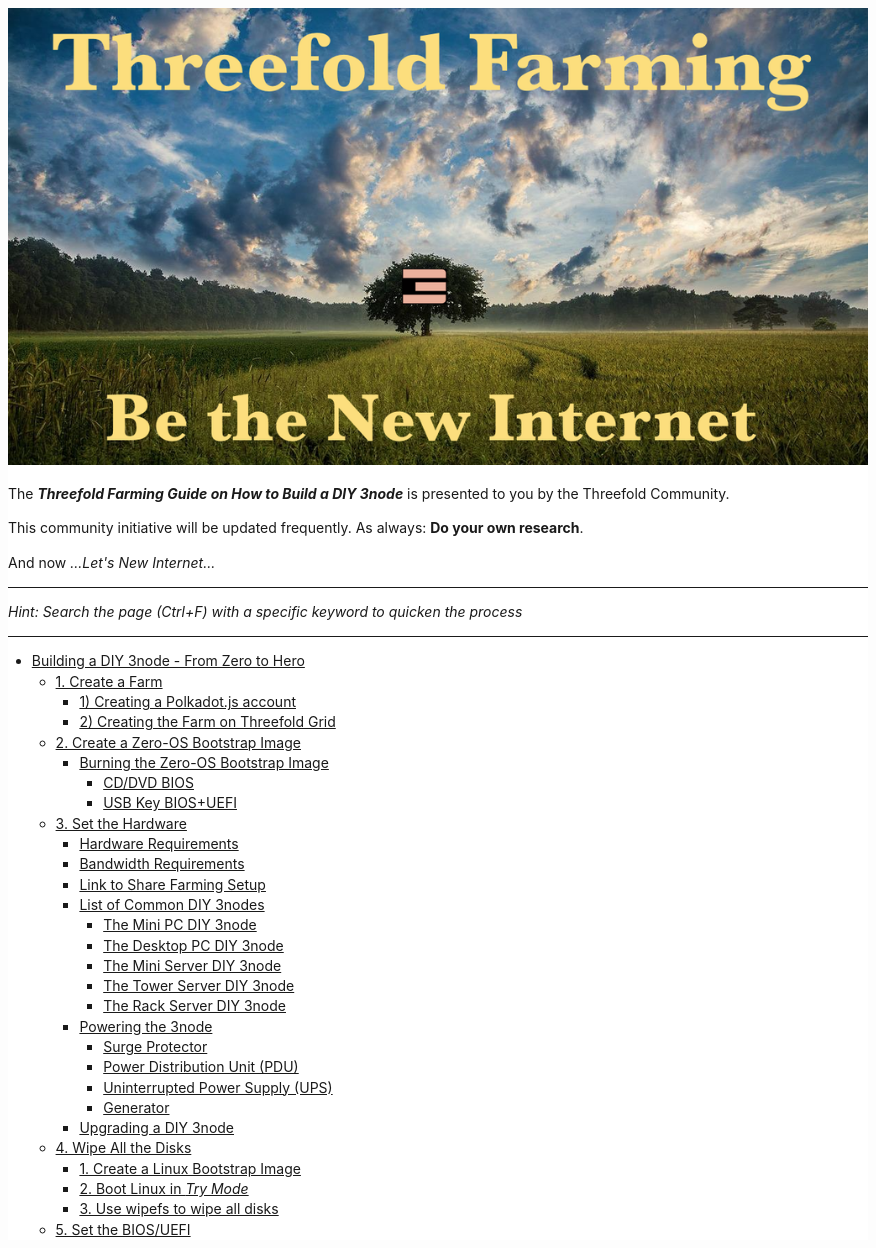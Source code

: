 ![Farming_Title](./img/farming_30.png)

The ***Threefold Farming Guide on How to Build a DIY 3node*** is presented to you by the Threefold Community.

This community initiative will be updated frequently. As always: **Do your own research**. 

And now *...Let's New Internet...*

***
*Hint: Search the page (Ctrl+F) with a specific keyword to quicken the process*
***

- [Building a DIY 3node - From Zero to Hero](#building-a-diy-3node---from-zero-to-hero)
  - [1. Create a Farm](#1-create-a-farm)
    - [1) Creating a Polkadot.js account](#1-creating-a-polkadotjs-account)
    - [2) Creating the Farm on Threefold Grid](#2-creating-the-farm-on-threefold-grid)
  - [2. Create a Zero-OS Bootstrap Image](#2-create-a-zero-os-bootstrap-image)
    - [Burning the Zero-OS Bootstrap Image](#burning-the-zero-os-bootstrap-image)
      - [CD/DVD BIOS](#cddvd-bios)
      - [USB Key BIOS+UEFI](#usb-key-biosuefi)
  - [3. Set the Hardware](#3-set-the-hardware)
    - [Hardware Requirements](#hardware-requirements)
    - [Bandwidth Requirements](#bandwidth-requirements)
    - [Link to Share Farming Setup](#link-to-share-farming-setup)
    - [List of Common DIY 3nodes](#list-of-common-diy-3nodes)
      - [The Mini PC DIY 3node](#the-mini-pc-diy-3node)
      - [The Desktop PC DIY 3node](#the-desktop-pc-diy-3node)
      - [The Mini Server DIY 3node](#the-mini-server-diy-3node)
      - [The Tower Server DIY 3node](#the-tower-server-diy-3node)
      - [The Rack Server DIY 3node](#the-rack-server-diy-3node)
    - [Powering the 3node](#powering-the-3node)
      - [Surge Protector](#surge-protector)
      - [Power Distribution Unit (PDU)](#power-distribution-unit-pdu)
      - [Uninterrupted Power Supply (UPS)](#uninterrupted-power-supply-ups)
      - [Generator](#generator)
    - [Upgrading a DIY 3node](#upgrading-a-diy-3node)
  - [4. Wipe All the Disks](#4-wipe-all-the-disks)
    - [1. Create a Linux Bootstrap Image](#1-create-a-linux-bootstrap-image)
    - [2. Boot Linux in *Try Mode*](#2-boot-linux-in-try-mode)
    - [3. Use wipefs to wipe all disks](#3-use-wipefs-to-wipe-all-disks)
  - [5. Set the BIOS/UEFI](#5-set-the-biosuefi)